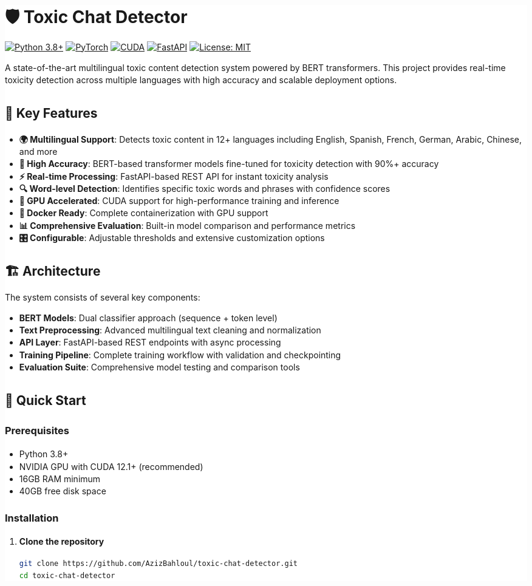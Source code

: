 # 🛡️ Toxic Chat Detector

[![Python 3.8+](https://img.shields.io/badge/python-3.8+-blue.svg)](https://www.python.org/downloads/)
[![PyTorch](https://img.shields.io/badge/PyTorch-2.5.1-red.svg)](https://pytorch.org/)
[![CUDA](https://img.shields.io/badge/CUDA-12.1-green.svg)](https://developer.nvidia.com/cuda-toolkit)
[![FastAPI](https://img.shields.io/badge/FastAPI-Latest-teal.svg)](https://fastapi.tiangolo.com/)
[![License: MIT](https://img.shields.io/badge/License-MIT-yellow.svg)](https://opensource.org/licenses/MIT)

A state-of-the-art multilingual toxic content detection system powered by BERT transformers. This project provides real-time toxicity detection across multiple languages with high accuracy and scalable deployment options.

## 🌟 Key Features

- **🌍 Multilingual Support**: Detects toxic content in 12+ languages including English, Spanish, French, German, Arabic, Chinese, and more
- **🎯 High Accuracy**: BERT-based transformer models fine-tuned for toxicity detection with 90%+ accuracy
- **⚡ Real-time Processing**: FastAPI-based REST API for instant toxicity analysis
- **🔍 Word-level Detection**: Identifies specific toxic words and phrases with confidence scores
- **🚀 GPU Accelerated**: CUDA support for high-performance training and inference
- **🐳 Docker Ready**: Complete containerization with GPU support
- **📊 Comprehensive Evaluation**: Built-in model comparison and performance metrics
- **🎛️ Configurable**: Adjustable thresholds and extensive customization options

## 🏗️ Architecture

The system consists of several key components:

- **BERT Models**: Dual classifier approach (sequence + token level)
- **Text Preprocessing**: Advanced multilingual text cleaning and normalization  
- **API Layer**: FastAPI-based REST endpoints with async processing
- **Training Pipeline**: Complete training workflow with validation and checkpointing
- **Evaluation Suite**: Comprehensive model testing and comparison tools

## 🚀 Quick Start

### Prerequisites

- Python 3.8+
- NVIDIA GPU with CUDA 12.1+ (recommended)
- 16GB RAM minimum
- 40GB free disk space

### Installation

1. **Clone the repository**
   ```bash
   git clone https://github.com/AzizBahloul/toxic-chat-detector.git
   cd toxic-chat-detector
   ```
